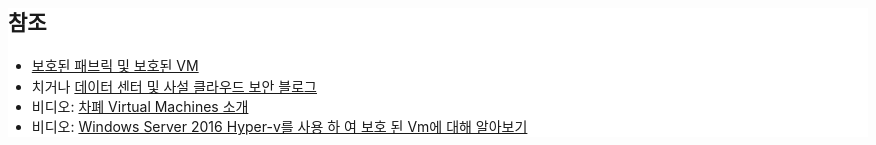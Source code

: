 ## <a name="see-also"></a>참조

- [보호된 패브릭 및 보호된 VM](guarded-fabric-and-shielded-vms-top-node.md)
- 치거나 [데이터 센터 및 사설 클라우드 보안 블로그](https://blogs.technet.microsoft.com/datacentersecurity/)
- 비디오: [차폐 Virtual Machines 소개](https://channel9.msdn.com/Shows/Mechanics/Introduction-to-Shielded-Virtual-Machines-in-Windows-Server-2016)
- 비디오: [Windows Server 2016 Hyper-v를 사용 하 여 보호 된 Vm에 대해 알아보기](https://channel9.msdn.com/events/Ignite/2016/BRK3124)
